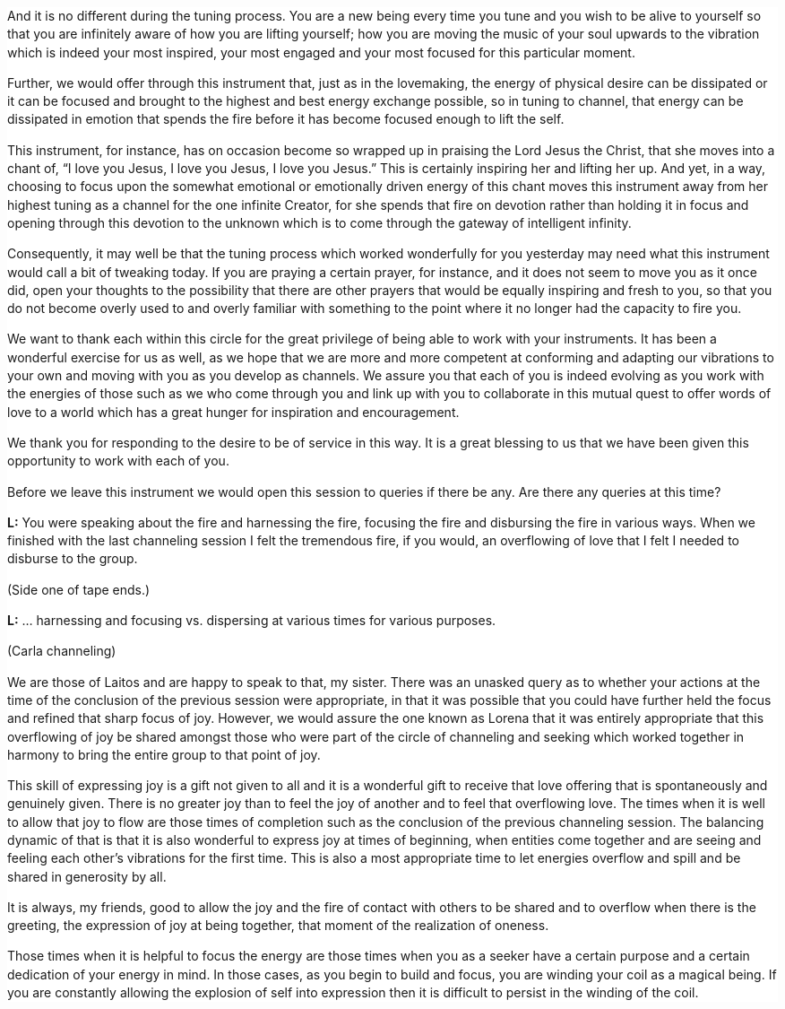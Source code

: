 <p>And it is no different during the tuning process. You are a new being every time you tune and you wish to be alive to yourself so that you are infinitely aware of how you are lifting yourself; how you are moving the music of your soul upwards to the vibration which is indeed your most inspired, your most engaged and your most focused for this particular moment.</p>
<p>Further, we would offer through this instrument that, just as in the lovemaking, the energy of physical desire can be dissipated or it can be focused and brought to the highest and best energy exchange possible, so in tuning to channel, that energy can be dissipated in emotion that spends the fire before it has become focused enough to lift the self.</p>
<p>This instrument, for instance, has on occasion become so wrapped up in praising the Lord Jesus the Christ, that she moves into a chant of, “I love you Jesus, I love you Jesus, I love you Jesus.” This is certainly inspiring her and lifting her up. And yet, in a way, choosing to focus upon the somewhat emotional or emotionally driven energy of this chant moves this instrument away from her highest tuning as a channel for the one infinite Creator, for she spends that fire on devotion rather than holding it in focus and opening through this devotion to the unknown which is to come through the gateway of intelligent infinity.</p>
<p>Consequently, it may well be that the tuning process which worked wonderfully for you yesterday may need what this instrument would call a bit of tweaking today. If you are praying a certain prayer, for instance, and it does not seem to move you as it once did, open your thoughts to the possibility that there are other prayers that would be equally inspiring and fresh to you, so that you do not become overly used to and overly familiar with something to the point where it no longer had the capacity to fire you.</p>
<p>We want to thank each within this circle for the great privilege of being able to work with your instruments. It has been a wonderful exercise for us as well, as we hope that we are more and more competent at conforming and adapting our vibrations to your own and moving with you as you develop as channels. We assure you that each of you is indeed evolving as you work with the energies of those such as we who come through you and link up with you to collaborate in this mutual quest to offer words of love to a world which has a great hunger for inspiration and encouragement.</p>
<p>We thank you for responding to the desire to be of service in this way. It is a great blessing to us that we have been given this opportunity to work with each of you.</p>
<p>Before we leave this instrument we would open this session to queries if there be any. Are there any queries at this time?</p>
<p><strong>L:</strong> You were speaking about the fire and harnessing the fire, focusing the fire and disbursing the fire in various ways. When we finished with the last channeling session I felt the tremendous fire, if you would, an overflowing of love that I felt I needed to disburse to the group.</p>
<p class="comment">(Side one of tape ends.)</p>
<p><strong>L:</strong> … harnessing and focusing vs. dispersing at various times for various purposes.</p>
<p class="channel-type">(Carla channeling)</p>
<p>We are those of Laitos and are happy to speak to that, my sister. There was an unasked query as to whether your actions at the time of the conclusion of the previous session were appropriate, in that it was possible that you could have further held the focus and refined that sharp focus of joy. However, we would assure the one known as Lorena that it was entirely appropriate that this overflowing of joy be shared amongst those who were part of the circle of channeling and seeking which worked together in harmony to bring the entire group to that point of joy.</p>
<p>This skill of expressing joy is a gift not given to all and it is a wonderful gift to receive that love offering that is spontaneously and genuinely given. There is no greater joy than to feel the joy of another and to feel that overflowing love. The times when it is well to allow that joy to flow are those times of completion such as the conclusion of the previous channeling session. The balancing dynamic of that is that it is also wonderful to express joy at times of beginning, when entities come together and are seeing and feeling each other’s vibrations for the first time. This is also a most appropriate time to let energies overflow and spill and be shared in generosity by all.</p>
<p>It is always, my friends, good to allow the joy and the fire of contact with others to be shared and to overflow when there is the greeting, the expression of joy at being together, that moment of the realization of oneness.</p>
<p>Those times when it is helpful to focus the energy are those times when you as a seeker have a certain purpose and a certain dedication of your energy in mind. In those cases, as you begin to build and focus, you are winding your coil as a magical being. If you are constantly allowing the explosion of self into expression then it is difficult to persist in the winding of the coil.</p>